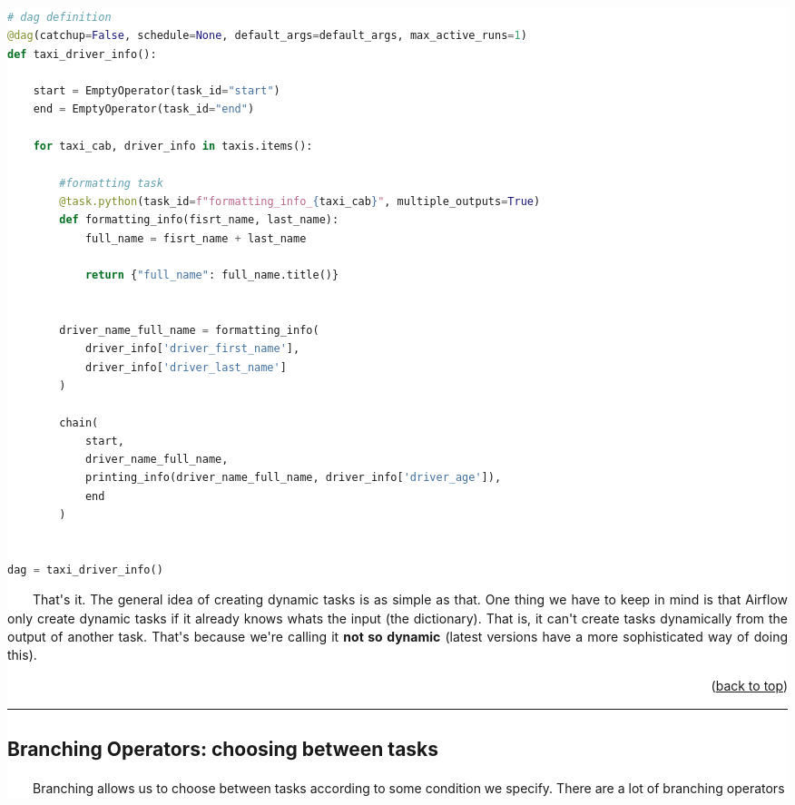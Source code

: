 ```python
# dag definition
@dag(catchup=False, schedule=None, default_args=default_args, max_active_runs=1)
def taxi_driver_info():

    start = EmptyOperator(task_id="start")
    end = EmptyOperator(task_id="end")

    for taxi_cab, driver_info in taxis.items():
        
        #formatting task
        @task.python(task_id=f"formatting_info_{taxi_cab}", multiple_outputs=True)
        def formatting_info(fisrt_name, last_name):
            full_name = fisrt_name + last_name

            return {"full_name": full_name.title()}

        
        driver_name_full_name = formatting_info(
            driver_info['driver_first_name'], 
            driver_info['driver_last_name']
        )

        chain(
            start,
            driver_name_full_name, 
            printing_info(driver_name_full_name, driver_info['driver_age']), 
            end
        )


dag = taxi_driver_info()

```

<p align="justify">
&ensp;&ensp;&ensp;&ensp;That's it. The general idea of creating dynamic tasks is as simple as that. One thing we have to keep in mind is that Airflow only create dynamic tasks if it already knows whats the input (the dictionary). That is, it can't create tasks dynamically from the output of another task. That's because we're calling it <strong>not so dynamic</strong> (latest versions have a more sophisticated way of doing this).
</p>

<p align="right">(<a href="#readme-top">back to top</a>)</p>

---

<p id="branching"></p>
  
## Branching Operators: choosing between tasks

<p align="justify">
&ensp;&ensp;&ensp;&ensp;Branching allows us to choose between tasks according to some condition we specify. There are a lot of branching operators
</p>
